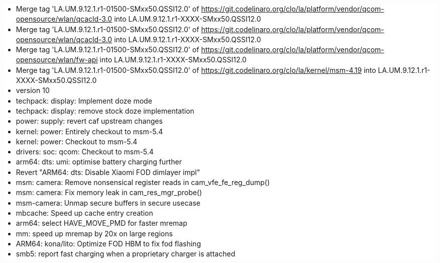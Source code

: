   * Merge tag 'LA.UM.9.12.1.r1-01500-SMxx50.QSSI12.0' of https://git.codelinaro.org/clo/la/platform/vendor/qcom-opensource/wlan/qcacld-3.0 into LA.UM.9.12.1.r1-XXXX-SMxx50.QSSI12.0
  * Merge tag 'LA.UM.9.12.1.r1-01500-SMxx50.QSSI12.0' of https://git.codelinaro.org/clo/la/platform/vendor/qcom-opensource/wlan/qcacld-3.0 into LA.UM.9.12.1.r1-XXXX-SMxx50.QSSI12.0
  * Merge tag 'LA.UM.9.12.1.r1-01500-SMxx50.QSSI12.0' of https://git.codelinaro.org/clo/la/platform/vendor/qcom-opensource/wlan/fw-api into LA.UM.9.12.1.r1-XXXX-SMxx50.QSSI12.0
  * Merge tag 'LA.UM.9.12.1.r1-01500-SMxx50.QSSI12.0' of https://git.codelinaro.org/clo/la/kernel/msm-4.19 into LA.UM.9.12.1.r1-XXXX-SMxx50.QSSI12.0
  * version 10
  * techpack: display:  Implement doze mode
  * techpack: display: remove stock doze implementation
  * power: supply: revert caf upstream changes
  * kernel: power: Entirely checkout to msm-5.4
  * kernel: power: Checkout to msm-5.4
  * drivers: soc: qcom: Checkout to msm-5.4
  * arm64: dts: umi: optimise battery charging further
  * Revert "ARM64: dts: Disable Xiaomi FOD dimlayer impl"
  * msm: camera: Remove nonsensical register reads in cam_vfe_fe_reg_dump()
  * msm: camera: Fix memory leak in cam_res_mgr_probe()
  * msm-camera: Unmap secure buffers in secure usecase
  * mbcache: Speed up cache entry creation
  * arm64: select HAVE_MOVE_PMD for faster mremap
  * mm: speed up mremap by 20x on large regions
  * ARM64: kona/lito: Optimize FOD HBM to fix fod flashing
  * smb5: report fast charging when a proprietary charger is attached
